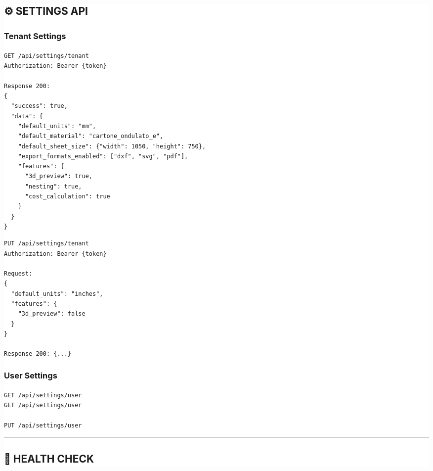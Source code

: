 
## ⚙️ SETTINGS API

### Tenant Settings
```http
GET /api/settings/tenant
Authorization: Bearer {token}

Response 200:
{
  "success": true,
  "data": {
    "default_units": "mm",
    "default_material": "cartone_ondulato_e",
    "default_sheet_size": {"width": 1050, "height": 750},
    "export_formats_enabled": ["dxf", "svg", "pdf"],
    "features": {
      "3d_preview": true,
      "nesting": true,
      "cost_calculation": true
    }
  }
}
```

```http
PUT /api/settings/tenant
Authorization: Bearer {token}

Request:
{
  "default_units": "inches",
  "features": {
    "3d_preview": false
  }
}

Response 200: {...}
```

### User Settings
```http
GET /api/settings/user
GET /api/settings/user

PUT /api/settings/user
```

---

## 🏥 HEALTH CHECK

